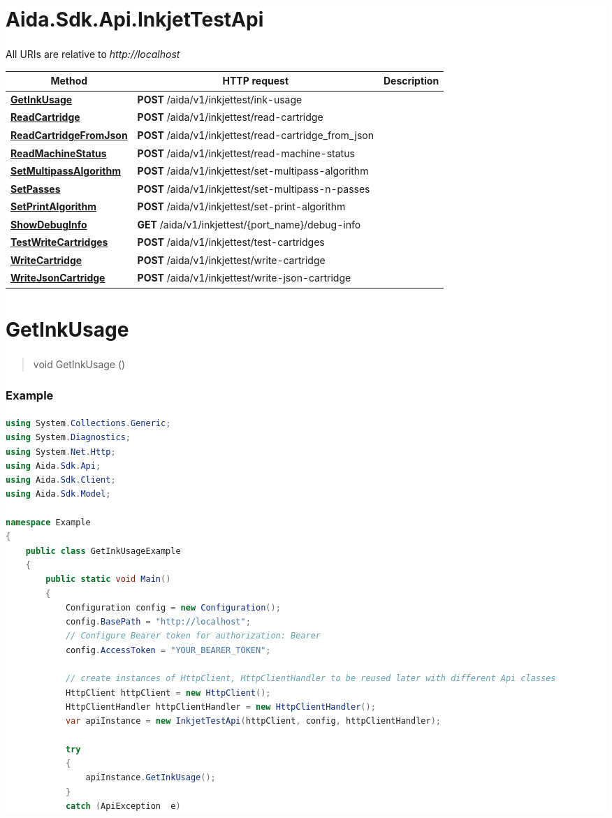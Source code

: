 # Aida.Sdk.Api.InkjetTestApi

All URIs are relative to *http://localhost*

| Method | HTTP request | Description |
|--------|--------------|-------------|
| [**GetInkUsage**](InkjetTestApi.md#getinkusage) | **POST** /aida/v1/inkjettest/ink-usage |  |
| [**ReadCartridge**](InkjetTestApi.md#readcartridge) | **POST** /aida/v1/inkjettest/read-cartridge |  |
| [**ReadCartridgeFromJson**](InkjetTestApi.md#readcartridgefromjson) | **POST** /aida/v1/inkjettest/read-cartridge_from_json |  |
| [**ReadMachineStatus**](InkjetTestApi.md#readmachinestatus) | **POST** /aida/v1/inkjettest/read-machine-status |  |
| [**SetMultipassAlgorithm**](InkjetTestApi.md#setmultipassalgorithm) | **POST** /aida/v1/inkjettest/set-multipass-algorithm |  |
| [**SetPasses**](InkjetTestApi.md#setpasses) | **POST** /aida/v1/inkjettest/set-multipass-n-passes |  |
| [**SetPrintAlgorithm**](InkjetTestApi.md#setprintalgorithm) | **POST** /aida/v1/inkjettest/set-print-algorithm |  |
| [**ShowDebugInfo**](InkjetTestApi.md#showdebuginfo) | **GET** /aida/v1/inkjettest/{port_name}/debug-info |  |
| [**TestWriteCartridges**](InkjetTestApi.md#testwritecartridges) | **POST** /aida/v1/inkjettest/test-cartridges |  |
| [**WriteCartridge**](InkjetTestApi.md#writecartridge) | **POST** /aida/v1/inkjettest/write-cartridge |  |
| [**WriteJsonCartridge**](InkjetTestApi.md#writejsoncartridge) | **POST** /aida/v1/inkjettest/write-json-cartridge |  |

<a name="getinkusage"></a>
# **GetInkUsage**
> void GetInkUsage ()



### Example
```csharp
using System.Collections.Generic;
using System.Diagnostics;
using System.Net.Http;
using Aida.Sdk.Api;
using Aida.Sdk.Client;
using Aida.Sdk.Model;

namespace Example
{
    public class GetInkUsageExample
    {
        public static void Main()
        {
            Configuration config = new Configuration();
            config.BasePath = "http://localhost";
            // Configure Bearer token for authorization: Bearer
            config.AccessToken = "YOUR_BEARER_TOKEN";

            // create instances of HttpClient, HttpClientHandler to be reused later with different Api classes
            HttpClient httpClient = new HttpClient();
            HttpClientHandler httpClientHandler = new HttpClientHandler();
            var apiInstance = new InkjetTestApi(httpClient, config, httpClientHandler);

            try
            {
                apiInstance.GetInkUsage();
            }
            catch (ApiException  e)
```